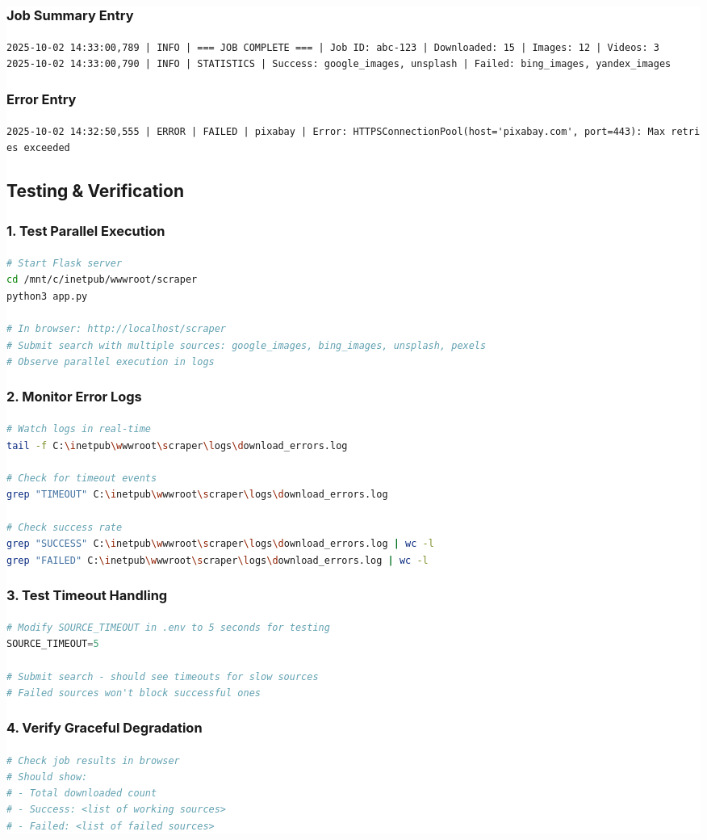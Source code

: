 ### Job Summary Entry
```
2025-10-02 14:33:00,789 | INFO | === JOB COMPLETE === | Job ID: abc-123 | Downloaded: 15 | Images: 12 | Videos: 3
2025-10-02 14:33:00,790 | INFO | STATISTICS | Success: google_images, unsplash | Failed: bing_images, yandex_images
```

### Error Entry
```
2025-10-02 14:32:50,555 | ERROR | FAILED | pixabay | Error: HTTPSConnectionPool(host='pixabay.com', port=443): Max retries exceeded
```

## Testing & Verification

### 1. Test Parallel Execution
```bash
# Start Flask server
cd /mnt/c/inetpub/wwwroot/scraper
python3 app.py

# In browser: http://localhost/scraper
# Submit search with multiple sources: google_images, bing_images, unsplash, pexels
# Observe parallel execution in logs
```

### 2. Monitor Error Logs
```bash
# Watch logs in real-time
tail -f C:\inetpub\wwwroot\scraper\logs\download_errors.log

# Check for timeout events
grep "TIMEOUT" C:\inetpub\wwwroot\scraper\logs\download_errors.log

# Check success rate
grep "SUCCESS" C:\inetpub\wwwroot\scraper\logs\download_errors.log | wc -l
grep "FAILED" C:\inetpub\wwwroot\scraper\logs\download_errors.log | wc -l
```

### 3. Test Timeout Handling
```python
# Modify SOURCE_TIMEOUT in .env to 5 seconds for testing
SOURCE_TIMEOUT=5

# Submit search - should see timeouts for slow sources
# Failed sources won't block successful ones
```

### 4. Verify Graceful Degradation
```bash
# Check job results in browser
# Should show:
# - Total downloaded count
# - Success: <list of working sources>
# - Failed: <list of failed sources>
```
